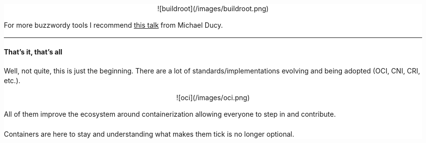 <div style="text-align:center" markdown="1">
![buildroot](/images/buildroot.png)
</div>

For more buzzwordy tools I recommend [this talk](https://www.youtube.com/watch?v=5D_SqLv92V8) from Michael Ducy.

--------------

#### That’s it, that’s all
Well, not quite, this is just the beginning. There are a lot of standards/implementations evolving and being adopted (OCI, CNI, CRI, etc.).

<div style="text-align:center" markdown="1">
![oci](/images/oci.png)
</div>

All of them improve the ecosystem around containerization allowing everyone to step in and contribute.<br>
<br>
Containers are here to stay and understanding what makes them tick is no longer optional.
